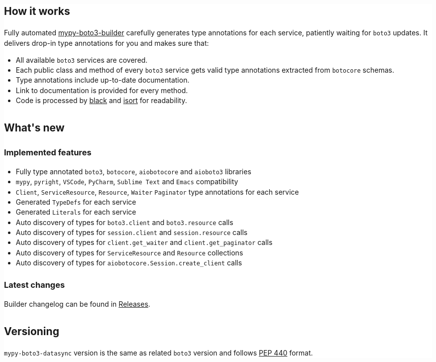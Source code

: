 <a id="how-it-works"></a>

## How it works

Fully automated
[mypy-boto3-builder](https://github.com/youtype/mypy_boto3_builder) carefully
generates type annotations for each service, patiently waiting for `boto3`
updates. It delivers drop-in type annotations for you and makes sure that:

- All available `boto3` services are covered.
- Each public class and method of every `boto3` service gets valid type
  annotations extracted from `botocore` schemas.
- Type annotations include up-to-date documentation.
- Link to documentation is provided for every method.
- Code is processed by [black](https://github.com/psf/black) and
  [isort](https://github.com/PyCQA/isort) for readability.

<a id="what's-new"></a>

## What's new

<a id="implemented-features"></a>

### Implemented features

- Fully type annotated `boto3`, `botocore`, `aiobotocore` and `aioboto3`
  libraries
- `mypy`, `pyright`, `VSCode`, `PyCharm`, `Sublime Text` and `Emacs`
  compatibility
- `Client`, `ServiceResource`, `Resource`, `Waiter` `Paginator` type
  annotations for each service
- Generated `TypeDefs` for each service
- Generated `Literals` for each service
- Auto discovery of types for `boto3.client` and `boto3.resource` calls
- Auto discovery of types for `session.client` and `session.resource` calls
- Auto discovery of types for `client.get_waiter` and `client.get_paginator`
  calls
- Auto discovery of types for `ServiceResource` and `Resource` collections
- Auto discovery of types for `aiobotocore.Session.create_client` calls

<a id="latest-changes"></a>

### Latest changes

Builder changelog can be found in
[Releases](https://github.com/youtype/mypy_boto3_builder/releases).

<a id="versioning"></a>

## Versioning

`mypy-boto3-datasync` version is the same as related `boto3` version and
follows [PEP 440](https://www.python.org/dev/peps/pep-0440/) format.
